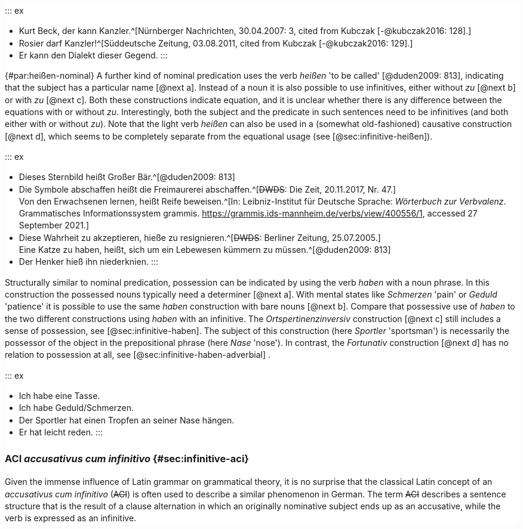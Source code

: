 ::: ex
- Kurt Beck, der kann Kanzler.^[Nürnberger Nachrichten, 30.04.2007: 3, cited from Kubczak [-@kubczak2016: 128].] 
- Rosier darf Kanzler!^[Süddeutsche Zeitung, 03.08.2011, cited from Kubczak [-@kubczak2016: 129].]
- Er kann den Dialekt dieser Gegend.
:::

{#par:heißen-nominal} A further kind of nominal predication uses the verb *heißen* 'to be called' [@duden2009: 813], indicating that the subject has a particular name [@next a]. Instead of a noun it is also possible to use infinitives, either without *zu* [@next b] or with *zu* [@next c]. Both these constructions indicate equation, and it is unclear whether there is any difference between the equations with or without *zu*. Interestingly, both the subject and the predicate in such sentences need to be infinitives (and both either with or without *zu*). Note that the light verb *heißen* can also be used in a (somewhat old-fashioned) causative construction [@next d], which seems to be completely separate from the equational usage (see [@sec:infinitive-heißen]).

::: ex
- Dieses Sternbild heißt Großer Bär.^[@duden2009: 813]
- Die Symbole abschaffen heißt die Freimaurerei abschaffen.^[~~DWDS~~: Die Zeit, 20.11.2017, Nr. 47.] \
  Von den Erwachsenen lernen, heißt Reife beweisen.^[In: Leibniz-Institut für Deutsche Sprache: *Wörterbuch zur Verbvalenz*. Grammatisches Informationssystem grammis. <https://grammis.ids-mannheim.de/verbs/view/400556/1>, accessed 27 September 2021.]
- Diese Wahrheit zu akzeptieren, hieße zu resignieren.^[~~DWDS~~: Berliner Zeitung, 25.07.2005.] \
  Eine Katze zu haben, heißt, sich um ein Lebewesen kümmern zu müssen.^[@duden2009: 813]
- Der Henker hieß ihn niederknien.
:::

Structurally similar to nominal predication, possession can be indicated by using the verb *haben* with a noun phrase. In this construction the possessed nouns typically need a determiner [@next a]. With mental states like *Schmerzen* 'pain' or *Geduld* 'patience' it is possible to use the same *haben* construction with bare nouns [@next b]. Compare that possessive use of *haben* to the two different constructions using *haben* with an infinitive. The *Ortspertinenzinversiv* construction [@next c] still includes a sense of possession, see [@sec:infinitive-haben]. The subject of this construction (here *Sportler* 'sportsman') is necessarily the possessor of the object in the prepositional phrase (here *Nase* 'nose'). In contrast, the *Fortunativ* construction [@next d] has no relation to possession at all, see [@sec:infinitive-haben-adverbial] .

::: ex
- Ich habe eine Tasse.
- Ich habe Geduld/Schmerzen.
- Der Sportler hat einen Tropfen an seiner Nase hängen.
- Er hat leicht reden.
:::

### ACI *accusativus cum infinitivo* {#sec:infinitive-aci}

Given the immense influence of Latin grammar on grammatical theory, it is no surprise that the classical Latin concept of an *accusativus cum infinitivo* (~~ACI~~) is often used to describe a similar phenomenon in German. The term ~~ACI~~ describes a sentence structure that is the result of a clause alternation in which an originally nominative subject ends up as an accusative, while the verb is expressed as an infinitive. 
